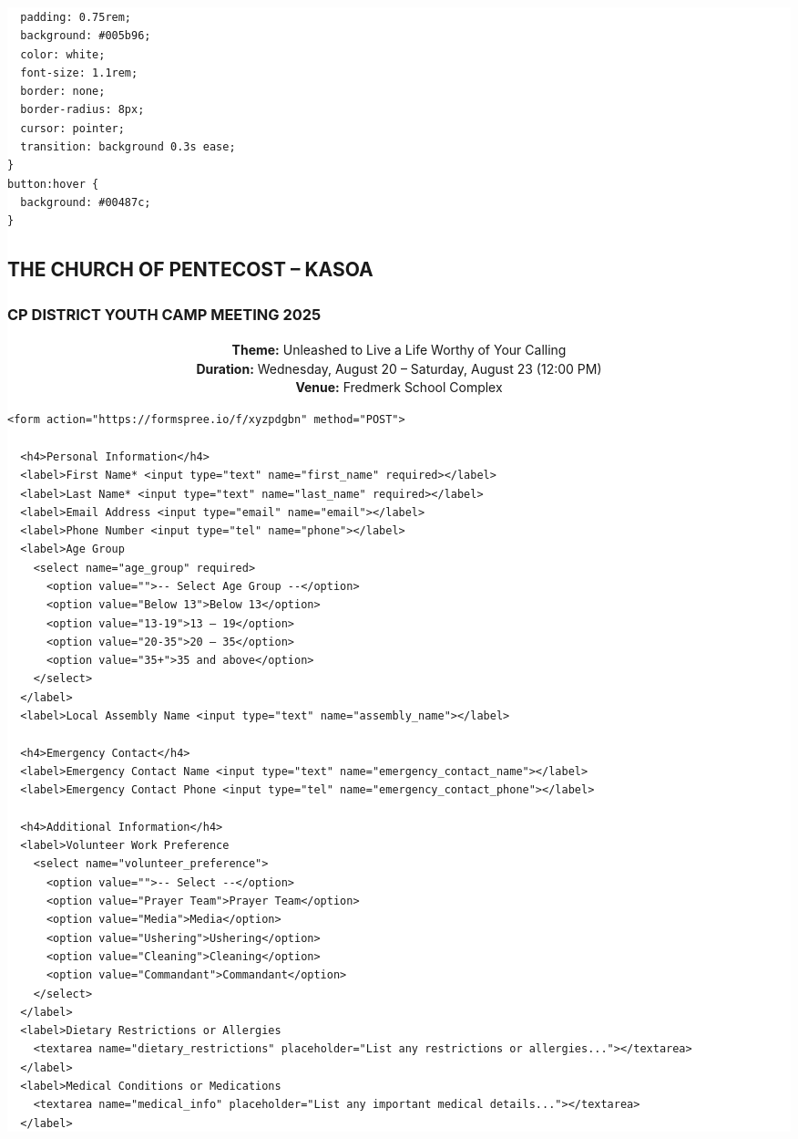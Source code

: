       padding: 0.75rem;
      background: #005b96;
      color: white;
      font-size: 1.1rem;
      border: none;
      border-radius: 8px;
      cursor: pointer;
      transition: background 0.3s ease;
    }
    button:hover {
      background: #00487c;
    }
  </style>
</head>
<body>

  <div class="form-container">
    <h2>THE CHURCH OF PENTECOST – KASOA</h2>
    <h3>CP DISTRICT YOUTH CAMP MEETING 2025</h3>
    <p style="text-align: center;">
      <strong>Theme:</strong> Unleashed to Live a Life Worthy of Your Calling<br>
      <strong>Duration:</strong> Wednesday, August 20 – Saturday, August 23 (12:00 PM)<br>
      <strong>Venue:</strong> Fredmerk School Complex
    </p>

    <form action="https://formspree.io/f/xyzpdgbn" method="POST">
      
      <h4>Personal Information</h4>
      <label>First Name* <input type="text" name="first_name" required></label>
      <label>Last Name* <input type="text" name="last_name" required></label>
      <label>Email Address <input type="email" name="email"></label>
      <label>Phone Number <input type="tel" name="phone"></label>
      <label>Age Group
        <select name="age_group" required>
          <option value="">-- Select Age Group --</option>
          <option value="Below 13">Below 13</option>
          <option value="13-19">13 – 19</option>
          <option value="20-35">20 – 35</option>
          <option value="35+">35 and above</option>
        </select>
      </label>
      <label>Local Assembly Name <input type="text" name="assembly_name"></label>

      <h4>Emergency Contact</h4>
      <label>Emergency Contact Name <input type="text" name="emergency_contact_name"></label>
      <label>Emergency Contact Phone <input type="tel" name="emergency_contact_phone"></label>

      <h4>Additional Information</h4>
      <label>Volunteer Work Preference
        <select name="volunteer_preference">
          <option value="">-- Select --</option>
          <option value="Prayer Team">Prayer Team</option>
          <option value="Media">Media</option>
          <option value="Ushering">Ushering</option>
          <option value="Cleaning">Cleaning</option>
          <option value="Commandant">Commandant</option>
        </select>
      </label>
      <label>Dietary Restrictions or Allergies
        <textarea name="dietary_restrictions" placeholder="List any restrictions or allergies..."></textarea>
      </label>
      <label>Medical Conditions or Medications
        <textarea name="medical_info" placeholder="List any important medical details..."></textarea>
      </label>
